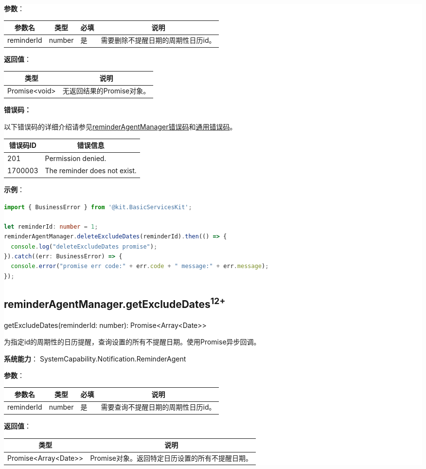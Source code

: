 **参数**：

| 参数名     | 类型   | 必填 | 说明                               |
| ---------- | ------ | ---- | ---------------------------------- |
| reminderId | number | 是   | 需要删除不提醒日期的周期性日历id。 |

**返回值**：

| 类型           | 说明                      |
| -------------- | ------------------------- |
| Promise\<void> | 无返回结果的Promise对象。 |

**错误码：**

以下错误码的详细介绍请参见[reminderAgentManager错误码](errorcode-reminderAgentManager.md)和[通用错误码](../errorcode-universal.md)。

| 错误码ID | 错误信息                     |
| -------- | ---------------------------- |
| 201      | Permission denied.           |
| 1700003  | The reminder does not exist. |

**示例**：

```ts
import { BusinessError } from '@kit.BasicServicesKit';

let reminderId: number = 1;
reminderAgentManager.deleteExcludeDates(reminderId).then(() => {
  console.log("deleteExcludeDates promise");
}).catch((err: BusinessError) => {
  console.error("promise err code:" + err.code + " message:" + err.message);
});
```

## reminderAgentManager.getExcludeDates<sup>12+</sup>

getExcludeDates(reminderId: number): Promise\<Array\<Date>>

为指定id的周期性的日历提醒，查询设置的所有不提醒日期。使用Promise异步回调。

**系统能力**： SystemCapability.Notification.ReminderAgent

**参数**：

| 参数名     | 类型   | 必填 | 说明                               |
| ---------- | ------ | ---- | ---------------------------------- |
| reminderId | number | 是   | 需要查询不提醒日期的周期性日历id。 |

**返回值**：

| 类型                   | 说明                              |
| ---------------------- | --------------------------------- |
| Promise\<Array\<Date>> | Promise对象。返回特定日历设置的所有不提醒日期。 |
